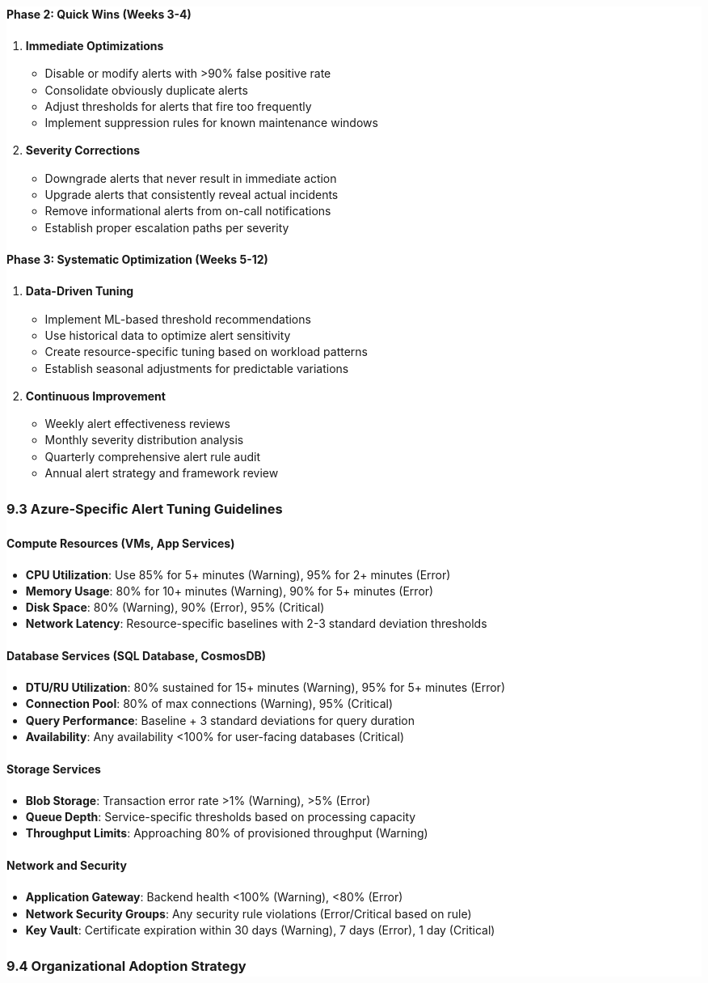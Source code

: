 #### Phase 2: Quick Wins (Weeks 3-4)
1. **Immediate Optimizations**
   - Disable or modify alerts with >90% false positive rate
   - Consolidate obviously duplicate alerts
   - Adjust thresholds for alerts that fire too frequently
   - Implement suppression rules for known maintenance windows

2. **Severity Corrections**
   - Downgrade alerts that never result in immediate action
   - Upgrade alerts that consistently reveal actual incidents
   - Remove informational alerts from on-call notifications
   - Establish proper escalation paths per severity

#### Phase 3: Systematic Optimization (Weeks 5-12)
1. **Data-Driven Tuning**
   - Implement ML-based threshold recommendations
   - Use historical data to optimize alert sensitivity
   - Create resource-specific tuning based on workload patterns
   - Establish seasonal adjustments for predictable variations

2. **Continuous Improvement**
   - Weekly alert effectiveness reviews
   - Monthly severity distribution analysis
   - Quarterly comprehensive alert rule audit
   - Annual alert strategy and framework review

### 9.3 Azure-Specific Alert Tuning Guidelines

#### Compute Resources (VMs, App Services)
- **CPU Utilization**: Use 85% for 5+ minutes (Warning), 95% for 2+ minutes (Error)
- **Memory Usage**: 80% for 10+ minutes (Warning), 90% for 5+ minutes (Error)
- **Disk Space**: 80% (Warning), 90% (Error), 95% (Critical)
- **Network Latency**: Resource-specific baselines with 2-3 standard deviation thresholds

#### Database Services (SQL Database, CosmosDB)
- **DTU/RU Utilization**: 80% sustained for 15+ minutes (Warning), 95% for 5+ minutes (Error)
- **Connection Pool**: 80% of max connections (Warning), 95% (Critical)
- **Query Performance**: Baseline + 3 standard deviations for query duration
- **Availability**: Any availability <100% for user-facing databases (Critical)

#### Storage Services
- **Blob Storage**: Transaction error rate >1% (Warning), >5% (Error)
- **Queue Depth**: Service-specific thresholds based on processing capacity
- **Throughput Limits**: Approaching 80% of provisioned throughput (Warning)

#### Network and Security
- **Application Gateway**: Backend health <100% (Warning), <80% (Error)
- **Network Security Groups**: Any security rule violations (Error/Critical based on rule)
- **Key Vault**: Certificate expiration within 30 days (Warning), 7 days (Error), 1 day (Critical)

### 9.4 Organizational Adoption Strategy
